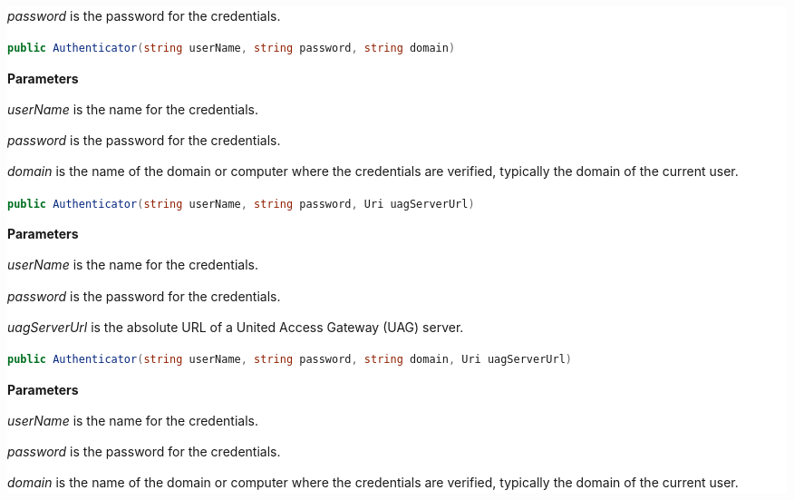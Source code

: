  _password_ is the password for the credentials.
  
    
    



```cs
public Authenticator(string userName, string password, string domain)
```

 **Parameters**
  
    
    
 _userName_ is the name for the credentials.
  
    
    
 _password_ is the password for the credentials.
  
    
    
 _domain_ is the name of the domain or computer where the credentials are verified, typically the domain of the current user.
  
    
    



```cs
public Authenticator(string userName, string password, Uri uagServerUrl)
```

 **Parameters**
  
    
    
 _userName_ is the name for the credentials.
  
    
    
 _password_ is the password for the credentials.
  
    
    
 _uagServerUrl_ is the absolute URL of a United Access Gateway (UAG) server.
  
    
    



```cs
public Authenticator(string userName, string password, string domain, Uri uagServerUrl)
```

 **Parameters**
  
    
    
 _userName_ is the name for the credentials.
  
    
    
 _password_ is the password for the credentials.
  
    
    
 _domain_ is the name of the domain or computer where the credentials are verified, typically the domain of the current user.
  
    
    